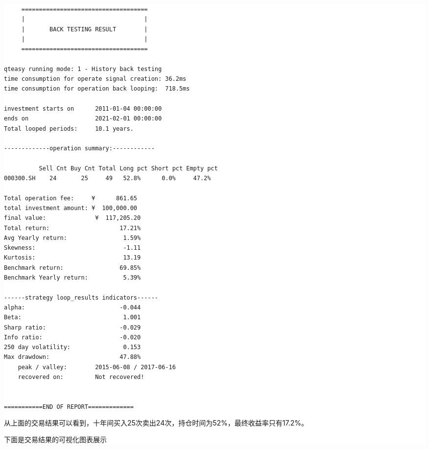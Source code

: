     
         ====================================
         |                                  |
         |       BACK TESTING RESULT        |
         |                                  |
         ====================================
    
    qteasy running mode: 1 - History back testing
    time consumption for operate signal creation: 36.2ms
    time consumption for operation back looping:  718.5ms
    
    investment starts on      2011-01-04 00:00:00
    ends on                   2021-02-01 00:00:00
    Total looped periods:     10.1 years.
    
    -------------operation summary:------------
    
              Sell Cnt Buy Cnt Total Long pct Short pct Empty pct
    000300.SH    24       25     49   52.8%      0.0%     47.2%   
    
    Total operation fee:     ¥      861.65
    total investment amount: ¥  100,000.00
    final value:              ¥  117,205.20
    Total return:                    17.21% 
    Avg Yearly return:                1.59%
    Skewness:                         -1.11
    Kurtosis:                         13.19
    Benchmark return:                69.85% 
    Benchmark Yearly return:          5.39%
    
    ------strategy loop_results indicators------ 
    alpha:                           -0.044
    Beta:                             1.001
    Sharp ratio:                     -0.029
    Info ratio:                      -0.020
    250 day volatility:               0.153
    Max drawdown:                    47.88% 
        peak / valley:        2015-06-08 / 2017-06-16
        recovered on:         Not recovered!
    
    
    ===========END OF REPORT=============
    

从上面的交易结果可以看到，十年间买入25次卖出24次，持仓时间为52%，最终收益率只有17.2%。

下面是交易结果的可视化图表展示
    